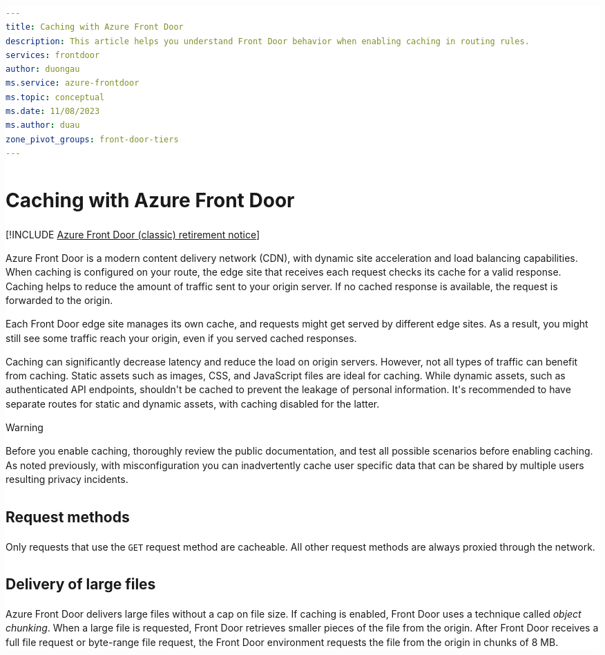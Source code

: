```yaml
---
title: Caching with Azure Front Door
description: This article helps you understand Front Door behavior when enabling caching in routing rules.
services: frontdoor
author: duongau
ms.service: azure-frontdoor
ms.topic: conceptual
ms.date: 11/08/2023
ms.author: duau
zone_pivot_groups: front-door-tiers
---
```


# Caching with Azure Front Door

[!INCLUDE [Azure Front Door (classic) retirement notice](../../includes/front-door-classic-retirement.md)]

Azure Front Door is a modern content delivery network (CDN), with dynamic site acceleration and load balancing capabilities. When caching is configured on your route, the edge site that receives each request checks its cache for a valid response. Caching helps to reduce the amount of traffic sent to your origin server. If no cached response is available, the request is forwarded to the origin.

Each Front Door edge site manages its own cache, and requests might get served by different edge sites. As a result, you might still see some traffic reach your origin, even if you served cached responses.

Caching can significantly decrease latency and reduce the load on origin servers. However, not all types of traffic can benefit from caching. Static assets such as images, CSS, and JavaScript files are ideal for caching. While dynamic assets, such as authenticated API endpoints, shouldn't be cached to prevent the leakage of personal information. It's recommended to have separate routes for static and dynamic assets, with caching disabled for the latter. 

> [!WARNING]
> Before you enable caching, thoroughly review the public documentation, and test all possible scenarios before enabling caching. As noted previously, with misconfiguration you can inadvertently cache user specific data that can be shared by multiple users resulting privacy incidents.

## Request methods

Only requests that use the `GET` request method are cacheable. All other request methods are always proxied through the network.

## Delivery of large files

Azure Front Door delivers large files without a cap on file size. If caching is enabled, Front Door uses a technique called *object chunking*. When a large file is requested, Front Door retrieves smaller pieces of the file from the origin. After Front Door receives a full file request or byte-range file request, the Front Door environment requests the file from the origin in chunks of 8 MB.

